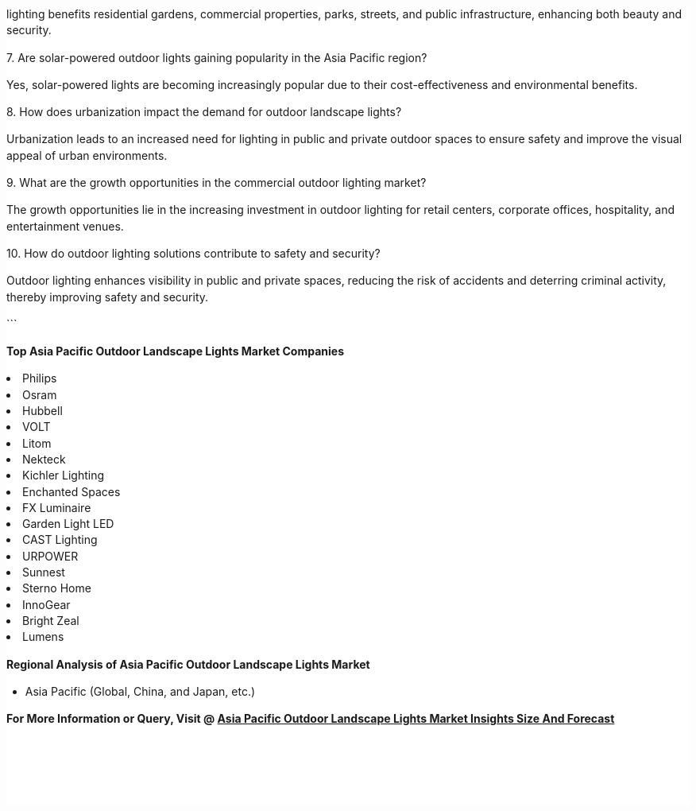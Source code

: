 lighting benefits residential gardens, commercial properties, parks, streets, and public infrastructure, enhancing both beauty and security.</p> <p>7. Are solar-powered outdoor lights gaining popularity in the Asia Pacific region?</p> <p>Yes, solar-powered lights are becoming increasingly popular due to their cost-effectiveness and environmental benefits.</p> <p>8. How does urbanization impact the demand for outdoor landscape lights?</p> <p>Urbanization leads to an increased need for lighting in public and private outdoor spaces to ensure safety and improve the visual appeal of urban environments.</p> <p>9. What are the growth opportunities in the commercial outdoor lighting market?</p> <p>The growth opportunities lie in the increasing investment in outdoor lighting for retail centers, corporate offices, hospitality, and entertainment venues.</p> <p>10. How do outdoor lighting solutions contribute to safety and security?</p> <p>Outdoor lighting enhances visibility in public and private spaces, reducing the risk of accidents and deterring criminal activity, thereby improving safety and security.</p> ```</p><p><strong>Top Asia Pacific Outdoor Landscape Lights Market Companies</strong></p><div data-test-id=""><p><li>Philips</li><li> Osram</li><li> Hubbell</li><li> VOLT</li><li> Litom</li><li> Nekteck</li><li> Kichler Lighting</li><li> Enchanted Spaces</li><li> FX Luminaire</li><li> Garden Light LED</li><li> CAST Lighting</li><li> URPOWER</li><li> Sunnest</li><li> Sterno Home</li><li> InnoGear</li><li> Bright Zeal</li><li> Lumens</li></p><div><strong>Regional Analysis of&nbsp;Asia Pacific Outdoor Landscape Lights Market</strong></div><ul><li dir="ltr"><p dir="ltr">Asia Pacific (Global, China, and Japan, etc.)</p></li></ul><p><strong>For More Information or Query, Visit @&nbsp;</strong><strong><a href="https://www.verifiedmarketreports.com/product/outdoor-landscape-lights-market/?utm_source=Github-Feb&amp;utm_medium=219" target="_blank">Asia Pacific Outdoor Landscape Lights Market Insights Size And Forecast</a></strong></p></div><h2>&nbsp;</h2><div data-test-id="">&nbsp;</div>
